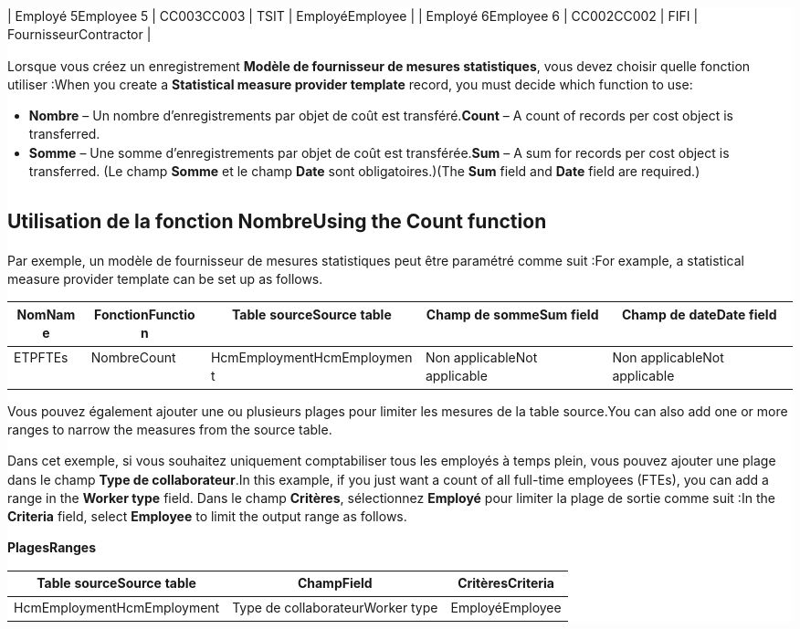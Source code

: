| <span data-ttu-id="1b9b7-195">Employé 5</span><span class="sxs-lookup"><span data-stu-id="1b9b7-195">Employee 5</span></span> | <span data-ttu-id="1b9b7-196">CC003</span><span class="sxs-lookup"><span data-stu-id="1b9b7-196">CC003</span></span>       | <span data-ttu-id="1b9b7-197">TS</span><span class="sxs-lookup"><span data-stu-id="1b9b7-197">IT</span></span> | <span data-ttu-id="1b9b7-198">Employé</span><span class="sxs-lookup"><span data-stu-id="1b9b7-198">Employee</span></span>    |
| <span data-ttu-id="1b9b7-199">Employé 6</span><span class="sxs-lookup"><span data-stu-id="1b9b7-199">Employee 6</span></span> | <span data-ttu-id="1b9b7-200">CC002</span><span class="sxs-lookup"><span data-stu-id="1b9b7-200">CC002</span></span>       | <span data-ttu-id="1b9b7-201">FI</span><span class="sxs-lookup"><span data-stu-id="1b9b7-201">FI</span></span> | <span data-ttu-id="1b9b7-202">Fournisseur</span><span class="sxs-lookup"><span data-stu-id="1b9b7-202">Contractor</span></span>  |

<span data-ttu-id="1b9b7-203">Lorsque vous créez un enregistrement **Modèle de fournisseur de mesures statistiques**, vous devez choisir quelle fonction utiliser :</span><span class="sxs-lookup"><span data-stu-id="1b9b7-203">When you create a **Statistical measure provider template** record, you must decide which function to use:</span></span>

- <span data-ttu-id="1b9b7-204">**Nombre** – Un nombre d’enregistrements par objet de coût est transféré.</span><span class="sxs-lookup"><span data-stu-id="1b9b7-204">**Count** – A count of records per cost object is transferred.</span></span>
- <span data-ttu-id="1b9b7-205">**Somme** – Une somme d’enregistrements par objet de coût est transférée.</span><span class="sxs-lookup"><span data-stu-id="1b9b7-205">**Sum** – A sum for records per cost object is transferred.</span></span> <span data-ttu-id="1b9b7-206">(Le champ **Somme** et le champ **Date** sont obligatoires.)</span><span class="sxs-lookup"><span data-stu-id="1b9b7-206">(The **Sum** field and **Date** field are required.)</span></span>

## <a name="using-the-count-function"></a><span data-ttu-id="1b9b7-207">Utilisation de la fonction Nombre</span><span class="sxs-lookup"><span data-stu-id="1b9b7-207">Using the Count function</span></span>

<span data-ttu-id="1b9b7-208">Par exemple, un modèle de fournisseur de mesures statistiques peut être paramétré comme suit :</span><span class="sxs-lookup"><span data-stu-id="1b9b7-208">For example, a statistical measure provider template can be set up as follows.</span></span>

| <span data-ttu-id="1b9b7-209">Nom</span><span class="sxs-lookup"><span data-stu-id="1b9b7-209">Name</span></span>  | <span data-ttu-id="1b9b7-210">Fonction</span><span class="sxs-lookup"><span data-stu-id="1b9b7-210">Function</span></span> | <span data-ttu-id="1b9b7-211">Table source</span><span class="sxs-lookup"><span data-stu-id="1b9b7-211">Source table</span></span>  | <span data-ttu-id="1b9b7-212">Champ de somme</span><span class="sxs-lookup"><span data-stu-id="1b9b7-212">Sum field</span></span>      | <span data-ttu-id="1b9b7-213">Champ de date</span><span class="sxs-lookup"><span data-stu-id="1b9b7-213">Date field</span></span>     |
|-------|----------|---------------|----------------|----------------|
| <span data-ttu-id="1b9b7-214">ETP</span><span class="sxs-lookup"><span data-stu-id="1b9b7-214">FTEs</span></span>  | <span data-ttu-id="1b9b7-215">Nombre</span><span class="sxs-lookup"><span data-stu-id="1b9b7-215">Count</span></span>    | <span data-ttu-id="1b9b7-216">HcmEmployment</span><span class="sxs-lookup"><span data-stu-id="1b9b7-216">HcmEmployment</span></span> | <span data-ttu-id="1b9b7-217">Non applicable</span><span class="sxs-lookup"><span data-stu-id="1b9b7-217">Not applicable</span></span> | <span data-ttu-id="1b9b7-218">Non applicable</span><span class="sxs-lookup"><span data-stu-id="1b9b7-218">Not applicable</span></span> |

<span data-ttu-id="1b9b7-219">Vous pouvez également ajouter une ou plusieurs plages pour limiter les mesures de la table source.</span><span class="sxs-lookup"><span data-stu-id="1b9b7-219">You can also add one or more ranges to narrow the measures from the source table.</span></span>

<span data-ttu-id="1b9b7-220">Dans cet exemple, si vous souhaitez uniquement comptabiliser tous les employés à temps plein, vous pouvez ajouter une plage dans le champ **Type de collaborateur**.</span><span class="sxs-lookup"><span data-stu-id="1b9b7-220">In this example, if you just want a count of all full-time employees (FTEs), you can add a range in the **Worker type** field.</span></span> <span data-ttu-id="1b9b7-221">Dans le champ **Critères**, sélectionnez **Employé** pour limiter la plage de sortie comme suit :</span><span class="sxs-lookup"><span data-stu-id="1b9b7-221">In the **Criteria** field, select **Employee** to limit the output range as follows.</span></span>

<span data-ttu-id="1b9b7-222">**Plages**</span><span class="sxs-lookup"><span data-stu-id="1b9b7-222">**Ranges**</span></span>

| <span data-ttu-id="1b9b7-223">Table source</span><span class="sxs-lookup"><span data-stu-id="1b9b7-223">Source table</span></span>  | <span data-ttu-id="1b9b7-224">Champ</span><span class="sxs-lookup"><span data-stu-id="1b9b7-224">Field</span></span>       | <span data-ttu-id="1b9b7-225">Critères</span><span class="sxs-lookup"><span data-stu-id="1b9b7-225">Criteria</span></span> |
|---------------|-------------|----------|
| <span data-ttu-id="1b9b7-226">HcmEmployment</span><span class="sxs-lookup"><span data-stu-id="1b9b7-226">HcmEmployment</span></span> | <span data-ttu-id="1b9b7-227">Type de collaborateur</span><span class="sxs-lookup"><span data-stu-id="1b9b7-227">Worker type</span></span> | <span data-ttu-id="1b9b7-228">Employé</span><span class="sxs-lookup"><span data-stu-id="1b9b7-228">Employee</span></span> |
